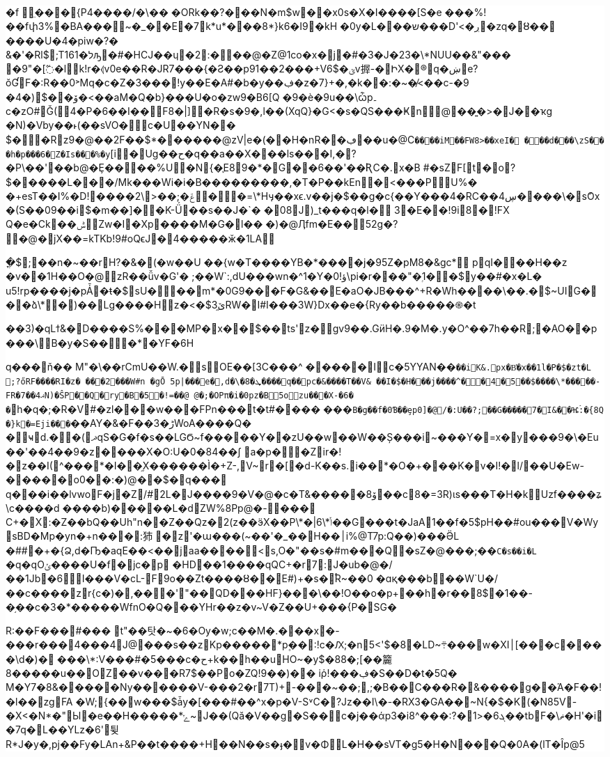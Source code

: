 �f
ֵ���{P4����/�\�� �ORk��?���N�m$w��x0s�X�I����[S�e ���%!��fփ3%�BA���~�\_��E�7k\*u\*���8\*}k6�I9�kH �0y�L���ש���D'<�ڔ�zq�ȣ�� ����U�4�piw�?� &�'�Rl$;T161�לԡ�#�HCJ��ɥ�2:���@�Z@1co�x�j�#�3�J�23�\*NUU��&"��� �9"�[߬�l׾k!r�⦉v0e��R�JR7�� �{�Ƨ��p91��2���+Vؽ�$6v搱-�ԻX�®q�ښe?ŏƓF�:R��0˃Mq�c�Z�3���!y��E�A#�b�y��ڣ�z�7}+�,�k��:�~�̸<��c-�9 �4�)$��ۆ�<��aM�Q�b}���U�o�zw9�B6[Q
�9�è�9u��\ѽp۔c�zO#Ǧ(4�P�6��I��F8�|]�R�s�9�,l��(XqQ}�G<�s�QS���Ҝn@��͍�>�J��ҡg �N)�Vby��˫(��sVO�̜c�U��YN�� $��Rz9�@��2F��$\*������@zV|e�(��H�nR��ڢ��u�@C`����iM͸��FW8>��xeI�
���d���\zS���h�p���6�Z�Is���%�y`[i�Ug��ح�q��a��X���ls���I,�?�P \��'޵��b@�Ȩ����%U�N{�֢E89�\*�G��6��'��ƦC�.x�B #�sZF[t�o?$�����L���/Mk���Wi�i�B���������,�T�P��kEn�<���PU%� �+esT��I%�D!����2\>��;�ݝ��=\*Hӌ��xϵ.v��j�$��g�c{��Y���4�RC��݌�ڛ4���\�sުOx�(S��09��i$�m��]��K-Ǘ��s��J�`� �08J)\_t���q�l�
3�E��!9i8�!FX Q�e�Ck��ݰ Zw �I�Xp����M�G�l�� �)�@Ӆfm�E��52g�?
�@�jX��=kTKb!9#oQϵJ�4�����ӂ�1LA
 
 �ֳ$;��n�~��rH?�&�(�w��U ��{w�T����YB�\*����j�95Z�pM8�&gc\*
pqI���H��z �v��1H��O�@zR��ǚv�G'�
;��W`:,dU���wn�^1�Y�ؤ!0\pi�r���"�ۭ1�׷ �$y�� #�x�L� u5!rр����j�pǠ�ŧ�$ sU���m\*�0G9���F�G&��E�aO�JB���^+R�Wh����\��.� $~UIG���ձ\*�)��Lg����Hz�<�$ێ3֦RW�I#I���3W}Dx��e�{Ry��b�����֍�t
 
  ��3)�qLϯ&�D����S%���MP�x��$��ts'z�gv9��.GӥH�.9�M�.y�O^��7h��R;�AO�� p���\B�y�S���\*�YF�6H
 
 q���ň��
M"�\��rCmU��W.�sOE��[3C���^
�����I⟰c�5YYAN��`��iK&.px�B҅�x��1l�P�$�zt�L
;?őRF����RI�z� ���2���W#n �gŌ 5p|���e�,d�\�ܜ�8����q��pc�&����T��V& ��I�$�H���j����^�⨱�4�5��$����\*�����-FR�ޣ4��7N)�ŜP��Q�ry�B�5�!=��@
@�;�OPπ�i�0pz�B5ozu���X-�6��`h�q�;�R�V#�zl���w���FPn���t�t#����
���`B�g��f�0Ɓ��ȩp0]�@/�:U��?;��G�����7�I&��ⶴۡ:�{8Q�}k�=Eji���`��AY�&�F��3�ڑWoA����Q�
� ҹd.��(ޛqS�G� f�s��LGϬ~f�����Y��zU��w��W��Ș���i~���Y�=x�y���9�\�Eu��'��4��9�z����X�O:U�0�84��ʃ
a�p��Zir�!�z��I(^���\*�I��֦X������Ì�+Z-,V~r�[�d-K��s.i��\*�O�+���K�v�I!�l/��U�Ew-�����o0��:�)@��$�q��� 
q���i��lvwoF�j�Z/#2L�J����9�V�@�c�T&�����ۆ8��c8�=3R)ɩs���T�H�kUzf����ʑ\c����d ����b)�����L�dZW%8Pp@�-���
C+�X:�Z��bQ��Uh"n��Z��Qz�2(z��ӭX��P\*�|6\*ݳ��G���t�JaA1��f�5$pH��#ou���V�WysBD�Mp�yn�+n���:犻 
�z'�ա ���(~� �'�\_��H��׀i%@T7p:Q��)���ӚL
�##�+�{Ձ,d�Ҧ� aqE��<��jaa����<s,O�"��s�#m���Q�sZ�@���;��`C�s��i�L`�q�qOݵ����U�f�jc�p �HD��1����qQC+�r7:J�ub�@�/��1Jb�6I���V�cL-F9o��Zt����ȣ�͏�E#)+�s�֠R~��0
�ɑқ���b��W`U�/��c����zr{c�)�,�� �'"��QD���HF}���\��!O��o�p+��h�r��8$�1��-�֥��c�3�\*�����WfnO�Q���YHr��z�v~V�Z��U+���{P�SG�
 
 R:��F���#���
t"� �탓�~�6�Oy�w;c��M�.�� �x�-���r���ׯ4���4J@���s��zKp�����\*p۪��:!c�Ԕ;�n5<'$�8�LD~܊���w� XI׀[���c � ���\d�)�
���\*:V���#�5���c�ح+k��h��uHO~�y$�88�;[��籭8�����u��OZ��v���R7$��Po�ZQ!9��)��
iῥ!���ڣ�S��D�t�5Q�
M�Y7�8&�����Ny������V-���2�r7T)+-���~��;,;�B��C���R�&����g��Ά�F��!�l��zgFA �W;{��w���$ǡy�[���#��^x�p�V-S˅C�?Jz��I\�-�RX3�GA��~N{�$�K(�N85V-�X<�N\*�"Ы�е��H�����\*ݺ~J��(Qӑ�V��g�S��c�j��άp3�iܓ6�<1�?:���^8��tbF�\ޡ�H'�i�7q�L��ҮLz�6'튖R\*J�y�,pj��Fy�LAn+&P��t����+H��N��s�ֈ�v�ΦL�H��sVT�g5�H�N���Q�0A�(lT�Îp@5
 
